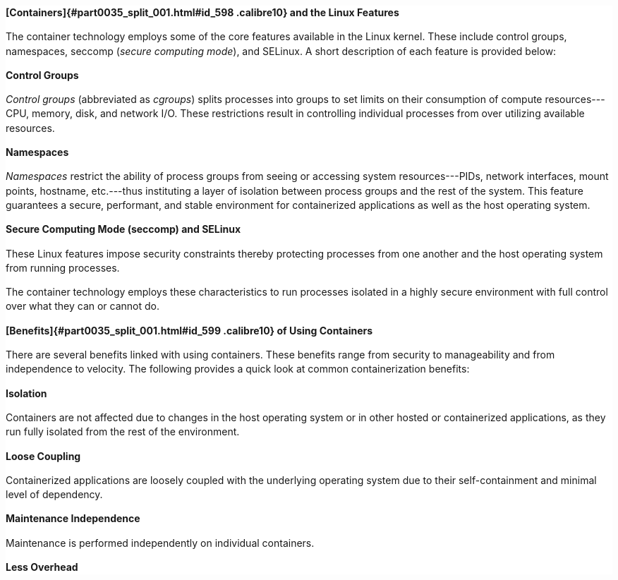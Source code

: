 **[Containers]{#part0035_split_001.html#id_598 .calibre10} and the Linux
Features**

The container technology employs some of the core features available in
the Linux kernel. These include control groups, namespaces, seccomp
(*secure computing mode*), and SELinux. A short description of each
feature is provided below:

**Control Groups**

*Control groups* (abbreviated as *cgroups*) splits processes into groups
to set limits on their consumption of compute resources---CPU, memory,
disk, and network I/O. These restrictions result in controlling
individual processes from over utilizing available resources.

**Namespaces**

*Namespaces* restrict the ability of process groups from seeing or
accessing system resources---PIDs, network interfaces, mount points,
hostname, etc.---thus instituting a layer of isolation between process
groups and the rest of the system. This feature guarantees a secure,
performant, and stable environment for containerized applications as
well as the host operating system.

**Secure Computing Mode (seccomp) and SELinux**

These Linux features impose security constraints thereby protecting
processes from one another and the host operating system from running
processes.

The container technology employs these characteristics to run processes
isolated in a highly secure environment with full control over what they
can or cannot do.

**[Benefits]{#part0035_split_001.html#id_599 .calibre10} of Using
Containers**

There are several benefits linked with using containers. These benefits
range from security to manageability and from independence to velocity.
The following provides a quick look at common containerization benefits:

**Isolation**

Containers are not affected due to changes in the host operating system
or in other hosted or containerized applications, as they run fully
isolated from the rest of the environment.

**Loose Coupling**

Containerized applications are loosely coupled with the underlying
operating system due to their self-containment and minimal level of
dependency.

**Maintenance Independence**

Maintenance is performed independently on individual containers.

**Less Overhead**

